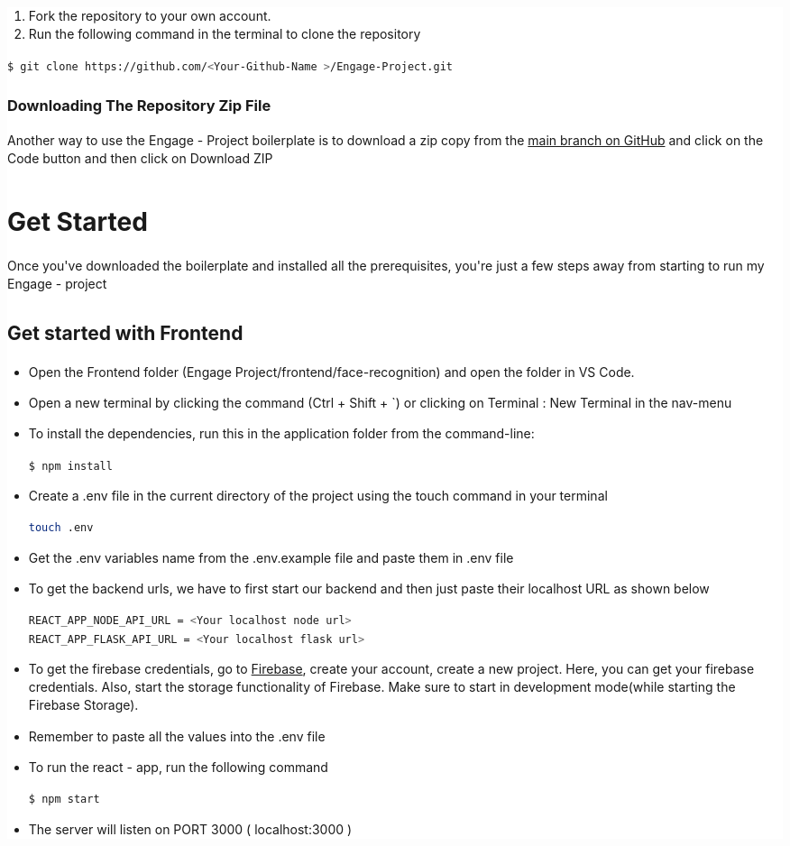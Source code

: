 1. Fork the repository to your own account.
2. Run the following command in the terminal to clone the repository

```bash
$ git clone https://github.com/<Your-Github-Name >/Engage-Project.git 
```


### Downloading The Repository Zip File
Another way to use the Engage - Project boilerplate is to download a zip copy from the [main branch on GitHub](https://github.com/Devansh-gaur-1611/Engage-Project) and click on the Code button and then click on Download ZIP



# Get Started
Once you've downloaded the boilerplate and installed all the prerequisites, you're just a few steps away from starting to run my Engage - project



## Get started with Frontend

- Open the Frontend folder (Engage Project/frontend/face-recognition) and open the folder in VS Code.

- Open a new terminal by clicking the command (Ctrl + Shift + `) or clicking on  Terminal : New Terminal in the nav-menu

- To install the dependencies, run this in the application folder from the command-line:
    ```bash
    $ npm install
    ```

- Create a .env file in the current directory of the project using the touch command in your terminal
    ```bash
    touch .env
    ```

- Get the .env variables name from the .env.example file and paste them in .env file

- To get the backend urls, we have to first start our backend and then just paste their localhost URL as shown below

    ```bash
    REACT_APP_NODE_API_URL = <Your localhost node url>
    REACT_APP_FLASK_API_URL = <Your localhost flask url>
    ```

- To get the firebase credentials, go to [Firebase](https://firebase.google.com/), create your account, create a new project. Here, you can get your firebase credentials. Also, start the storage functionality of Firebase. Make sure to start in development mode(while starting the Firebase Storage).

- Remember to paste all the values into the .env file

- To run the react - app, run the following command
     ```bash
    $ npm start
    ```
- The server will listen on PORT 3000 ( localhost:3000 )
